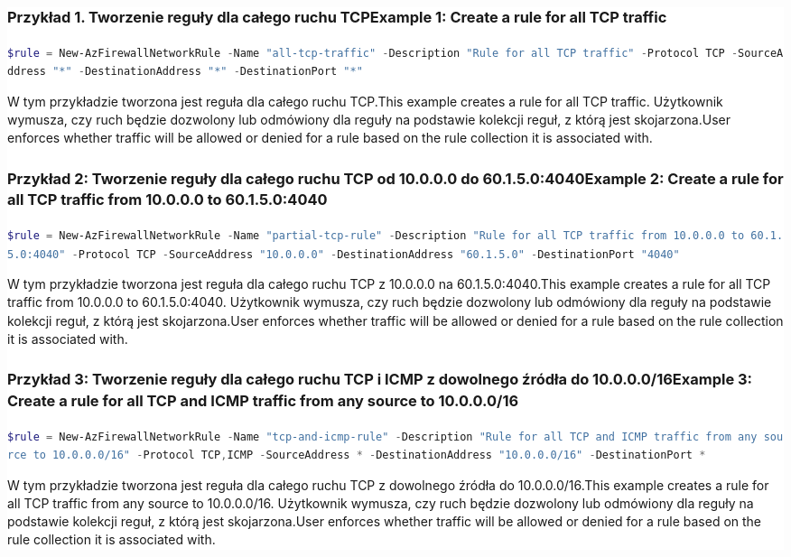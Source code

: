 ### <span data-ttu-id="68afb-108">Przykład 1. Tworzenie reguły dla całego ruchu TCP</span><span class="sxs-lookup"><span data-stu-id="68afb-108">Example 1: Create a rule for all TCP traffic</span></span>
```powershell
$rule = New-AzFirewallNetworkRule -Name "all-tcp-traffic" -Description "Rule for all TCP traffic" -Protocol TCP -SourceAddress "*" -DestinationAddress "*" -DestinationPort "*"
```

<span data-ttu-id="68afb-109">W tym przykładzie tworzona jest reguła dla całego ruchu TCP.</span><span class="sxs-lookup"><span data-stu-id="68afb-109">This example creates a rule for all TCP traffic.</span></span> <span data-ttu-id="68afb-110">Użytkownik wymusza, czy ruch będzie dozwolony lub odmówiony dla reguły na podstawie kolekcji reguł, z którą jest skojarzona.</span><span class="sxs-lookup"><span data-stu-id="68afb-110">User enforces whether traffic will be allowed or denied for a rule based on the rule collection it is associated with.</span></span>

### <span data-ttu-id="68afb-111">Przykład 2: Tworzenie reguły dla całego ruchu TCP od 10.0.0.0 do 60.1.5.0:4040</span><span class="sxs-lookup"><span data-stu-id="68afb-111">Example 2: Create a rule for all TCP traffic from 10.0.0.0 to 60.1.5.0:4040</span></span>
```powershell
$rule = New-AzFirewallNetworkRule -Name "partial-tcp-rule" -Description "Rule for all TCP traffic from 10.0.0.0 to 60.1.5.0:4040" -Protocol TCP -SourceAddress "10.0.0.0" -DestinationAddress "60.1.5.0" -DestinationPort "4040"
```

<span data-ttu-id="68afb-112">W tym przykładzie tworzona jest reguła dla całego ruchu TCP z 10.0.0.0 na 60.1.5.0:4040.</span><span class="sxs-lookup"><span data-stu-id="68afb-112">This example creates a rule for all TCP traffic from 10.0.0.0 to 60.1.5.0:4040.</span></span> <span data-ttu-id="68afb-113">Użytkownik wymusza, czy ruch będzie dozwolony lub odmówiony dla reguły na podstawie kolekcji reguł, z którą jest skojarzona.</span><span class="sxs-lookup"><span data-stu-id="68afb-113">User enforces whether traffic will be allowed or denied for a rule based on the rule collection it is associated with.</span></span>

### <span data-ttu-id="68afb-114">Przykład 3: Tworzenie reguły dla całego ruchu TCP i ICMP z dowolnego źródła do 10.0.0.0/16</span><span class="sxs-lookup"><span data-stu-id="68afb-114">Example 3: Create a rule for all TCP and ICMP traffic from any source to 10.0.0.0/16</span></span>
```powershell
$rule = New-AzFirewallNetworkRule -Name "tcp-and-icmp-rule" -Description "Rule for all TCP and ICMP traffic from any source to 10.0.0.0/16" -Protocol TCP,ICMP -SourceAddress * -DestinationAddress "10.0.0.0/16" -DestinationPort *
```

<span data-ttu-id="68afb-115">W tym przykładzie tworzona jest reguła dla całego ruchu TCP z dowolnego źródła do 10.0.0.0/16.</span><span class="sxs-lookup"><span data-stu-id="68afb-115">This example creates a rule for all TCP traffic from any source to 10.0.0.0/16.</span></span> <span data-ttu-id="68afb-116">Użytkownik wymusza, czy ruch będzie dozwolony lub odmówiony dla reguły na podstawie kolekcji reguł, z którą jest skojarzona.</span><span class="sxs-lookup"><span data-stu-id="68afb-116">User enforces whether traffic will be allowed or denied for a rule based on the rule collection it is associated with.</span></span>
